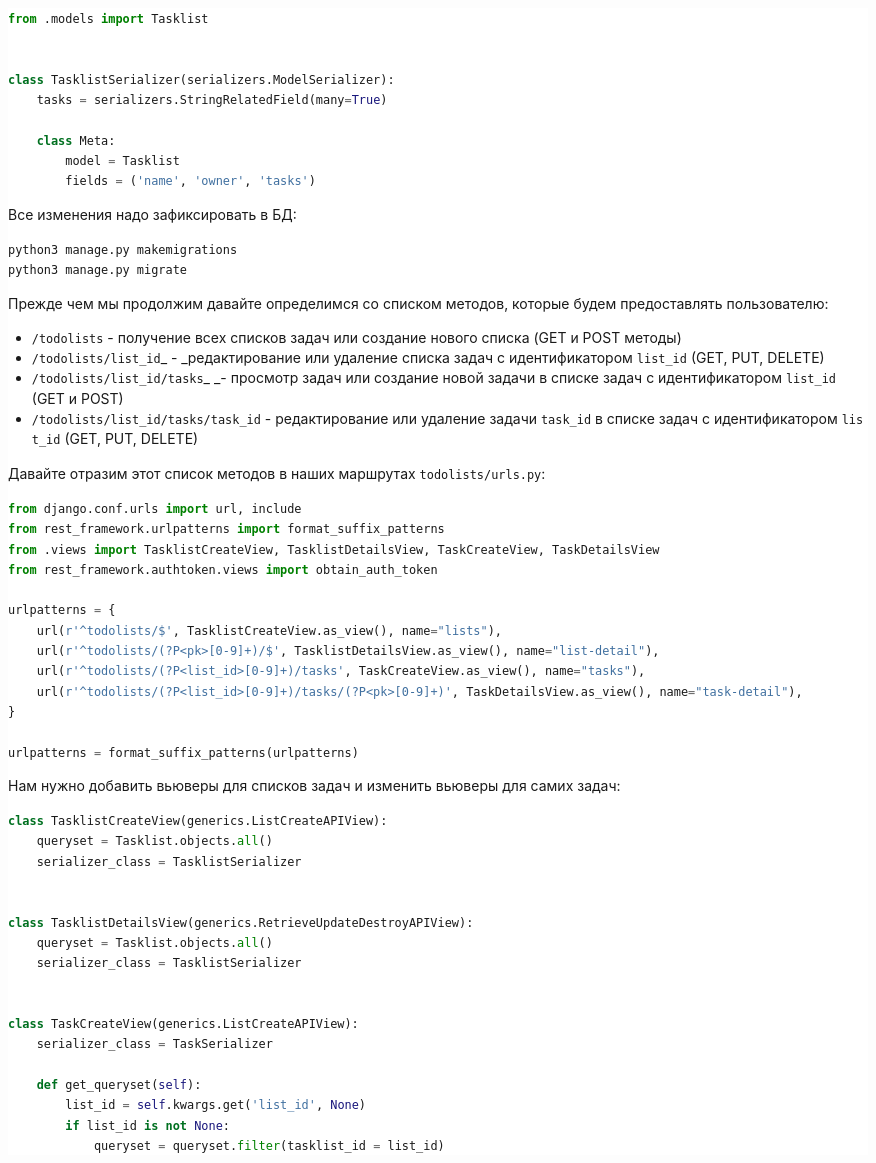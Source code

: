 ```py
from .models import Tasklist


class TasklistSerializer(serializers.ModelSerializer):
    tasks = serializers.StringRelatedField(many=True)

    class Meta:
        model = Tasklist
        fields = ('name', 'owner', 'tasks')
```

Все изменения надо зафиксировать в БД:

```
python3 manage.py makemigrations
python3 manage.py migrate
```

Прежде чем мы продолжим давайте определимся со списком методов, которые будем предоставлять пользователю:

* `/todolists` - получение всех списков задач или создание нового списка \(GET и POST методы\)
* `/todolists/list_id`_ - _редактирование или удаление списка задач с идентификатором `list_id` \(GET, PUT, DELETE\)
* `/todolists/list_id/tasks`_ _-  просмотр задач или создание новой задачи в списке задач с идентификатором `list_id` \(GET и POST\)
* `/todolists/list_id/tasks/task_id` - редактирование или удаление задачи `task_id` в списке задач с идентификатором `list_id` \(GET, PUT, DELETE\)

Давайте отразим этот список методов в наших маршрутах `todolists/urls.py`:

```py
from django.conf.urls import url, include
from rest_framework.urlpatterns import format_suffix_patterns
from .views import TasklistCreateView, TasklistDetailsView, TaskCreateView, TaskDetailsView
from rest_framework.authtoken.views import obtain_auth_token

urlpatterns = {
    url(r'^todolists/$', TasklistCreateView.as_view(), name="lists"),
    url(r'^todolists/(?P<pk>[0-9]+)/$', TasklistDetailsView.as_view(), name="list-detail"),
    url(r'^todolists/(?P<list_id>[0-9]+)/tasks', TaskCreateView.as_view(), name="tasks"),
    url(r'^todolists/(?P<list_id>[0-9]+)/tasks/(?P<pk>[0-9]+)', TaskDetailsView.as_view(), name="task-detail"),
}

urlpatterns = format_suffix_patterns(urlpatterns)
```

Нам нужно добавить вьюверы для списков задач и изменить вьюверы для самих задач:

```py
class TasklistCreateView(generics.ListCreateAPIView):
    queryset = Tasklist.objects.all()
    serializer_class = TasklistSerializer


class TasklistDetailsView(generics.RetrieveUpdateDestroyAPIView):
    queryset = Tasklist.objects.all()
    serializer_class = TasklistSerializer


class TaskCreateView(generics.ListCreateAPIView):
    serializer_class = TaskSerializer

    def get_queryset(self):
        list_id = self.kwargs.get('list_id', None)
        if list_id is not None:
            queryset = queryset.filter(tasklist_id = list_id)
```